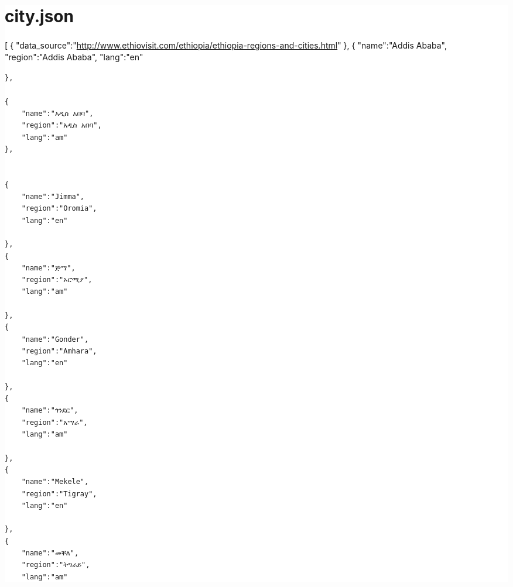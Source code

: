 # city.json
[
    {
        "data_source":"http://www.ethiovisit.com/ethiopia/ethiopia-regions-and-cities.html"
    },
    {
        "name":"Addis Ababa",
        "region":"Addis Ababa",
        "lang":"en"

    },
    
    {
        "name":"አዲስ አበባ",
        "region":"አዲስ አበባ",
        "lang":"am"
    },
    
           
    {
        "name":"Jimma",
        "region":"Oromia",
        "lang":"en"

    },
    {
        "name":"ጅማ",
        "region":"ኦሮሚያ",
        "lang":"am"

    },
    {
        "name":"Gonder",
        "region":"Amhara",
        "lang":"en"

    },
    {
        "name":"ጎንደር",
        "region":"አማራ",
        "lang":"am"
        
    },
    {
        "name":"Mekele",
        "region":"Tigray",
        "lang":"en"

    },
    {
        "name":"መቐለ",
        "region":"ትግራይ",
        "lang":"am"
        